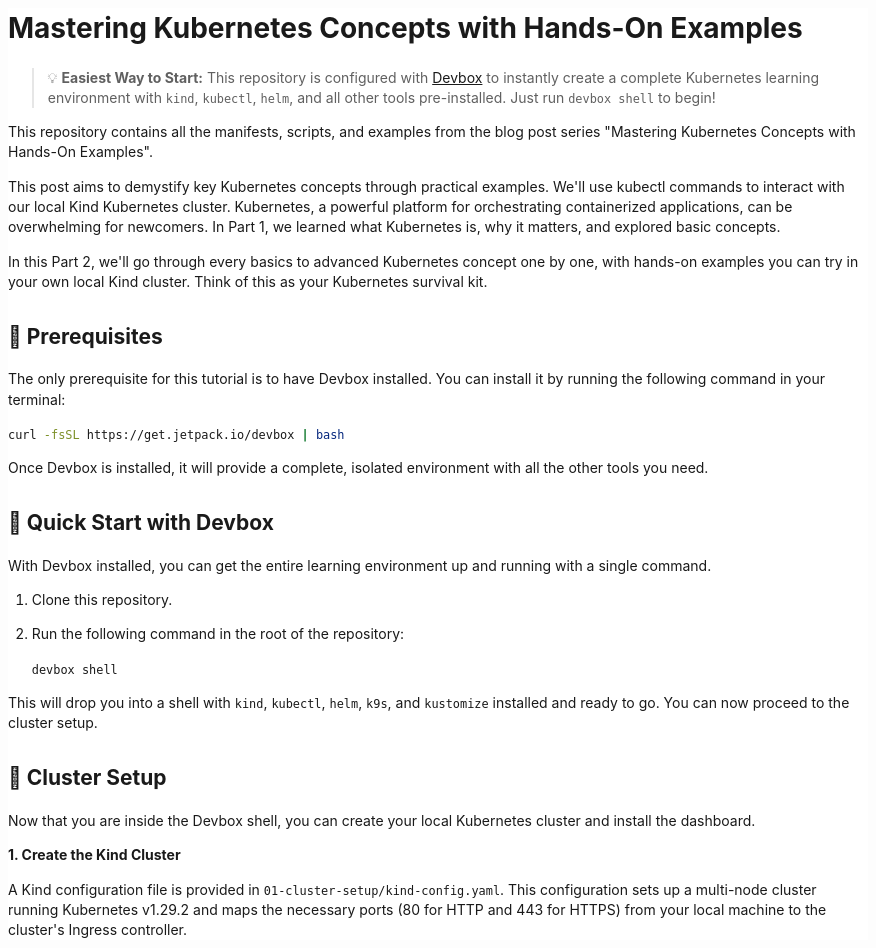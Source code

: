 # Mastering Kubernetes Concepts with Hands-On Examples

> 💡 **Easiest Way to Start:** This repository is configured with [Devbox](#-quick-start-with-devbox) to instantly create a complete Kubernetes learning environment with `kind`, `kubectl`, `helm`, and all other tools pre-installed. Just run `devbox shell` to begin!

This repository contains all the manifests, scripts, and examples from the blog post series "Mastering Kubernetes Concepts with Hands-On Examples".

This post aims to demystify key Kubernetes concepts through practical examples. We'll use kubectl commands to interact with our local Kind Kubernetes cluster. Kubernetes, a powerful platform for orchestrating containerized applications, can be overwhelming for newcomers. In Part 1, we learned what Kubernetes is, why it matters, and explored basic concepts.

In this Part 2, we'll go through every basics to advanced Kubernetes concept one by one, with hands-on examples you can try in your own local Kind cluster. Think of this as your Kubernetes survival kit.

## 🚀 Prerequisites

The only prerequisite for this tutorial is to have Devbox installed. You can install it by running the following command in your terminal:

```bash
curl -fsSL https://get.jetpack.io/devbox | bash
```

Once Devbox is installed, it will provide a complete, isolated environment with all the other tools you need.

## 🚀 Quick Start with Devbox

With Devbox installed, you can get the entire learning environment up and running with a single command.

1.  Clone this repository.
2.  Run the following command in the root of the repository:

    ```bash
    devbox shell
    ```

This will drop you into a shell with `kind`, `kubectl`, `helm`, `k9s`, and `kustomize` installed and ready to go. You can now proceed to the cluster setup.

## 🚀 Cluster Setup

Now that you are inside the Devbox shell, you can create your local Kubernetes cluster and install the dashboard.

**1. Create the Kind Cluster**

A Kind configuration file is provided in `01-cluster-setup/kind-config.yaml`. This configuration sets up a multi-node cluster running Kubernetes v1.29.2 and maps the necessary ports (80 for HTTP and 443 for HTTPS) from your local machine to the cluster's Ingress controller.
